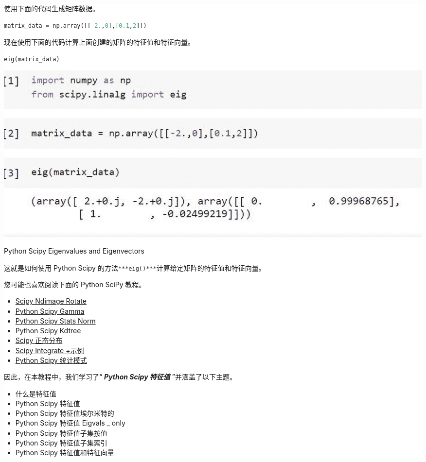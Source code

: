 使用下面的代码生成矩阵数据。

```py
matrix_data = np.array([[-2.,0],[0.1,2]])
```

现在使用下面的代码计算上面创建的矩阵的特征值和特征向量。

```py
eig(matrix_data)
```

![Python Scipy Eigenvalues and Eigenvectors](img/45a5c9f5e9dae255c2271beeb0429100.png "Python Scipy Eigenvalues and Eigenvectors")

Python Scipy Eigenvalues and Eigenvectors

这就是如何使用 Python Scipy 的方法`***eig()***`计算给定矩阵的特征值和特征向量。

您可能也喜欢阅读下面的 Python SciPy 教程。

*   [Scipy Ndimage Rotate](https://pythonguides.com/scipy-ndimage-rotate/)
*   [Python Scipy Gamma](https://pythonguides.com/python-scipy-gamma/)
*   [Python Scipy Stats Norm](https://pythonguides.com/python-scipy-stats-norm/)
*   [Python Scipy Kdtree](https://pythonguides.com/python-scipy-kdtree/)
*   [Scipy 正态分布](https://pythonguides.com/scipy-normal-distribution/)
*   [Scipy Integrate +示例](https://pythonguides.com/scipy-integrate/)
*   [Python Scipy 统计模式](https://pythonguides.com/python-scipy-stats-mode/)

因此，在本教程中，我们学习了“ ***Python Scipy 特征值*** ”并涵盖了以下主题。

*   什么是特征值
*   Python Scipy 特征值
*   Python Scipy 特征值埃尔米特的
*   Python Scipy 特征值 Eigvals _ only
*   Python Scipy 特征值子集按值
*   Python Scipy 特征值子集索引
*   Python Scipy 特征值和特征向量
